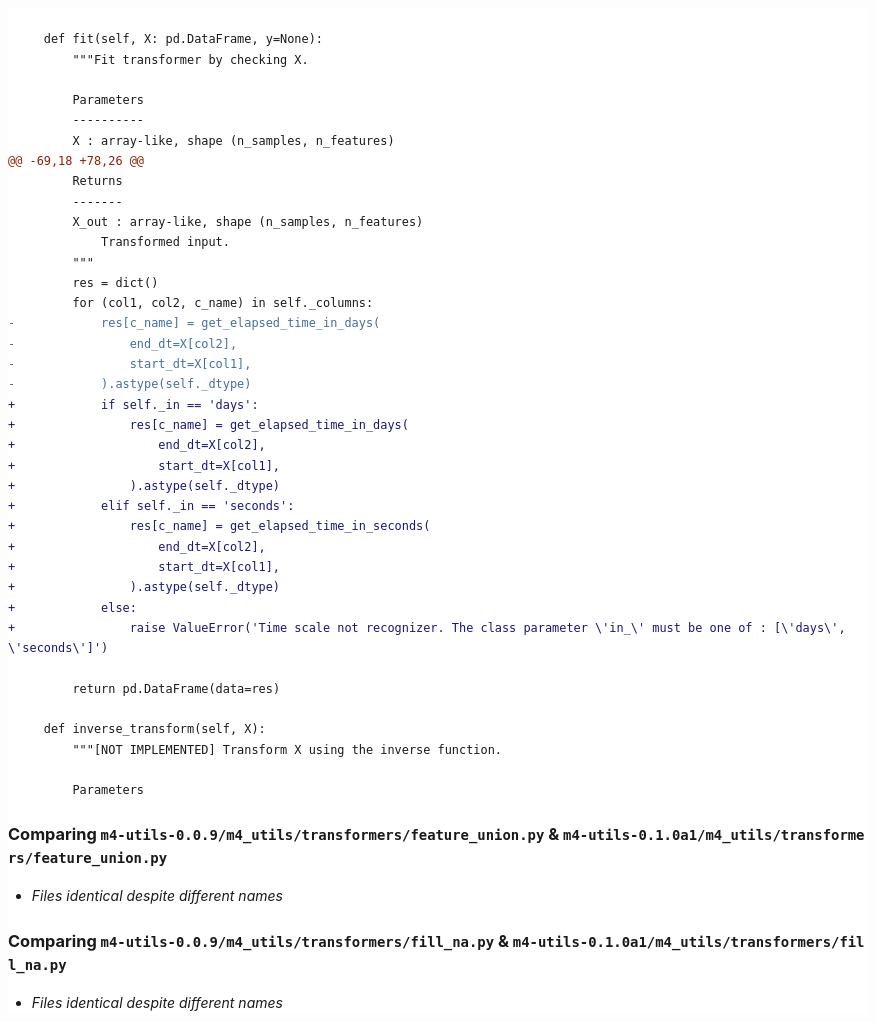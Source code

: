 ```diff
     
     def fit(self, X: pd.DataFrame, y=None):
         """Fit transformer by checking X.
 
         Parameters
         ----------
         X : array-like, shape (n_samples, n_features)
@@ -69,18 +78,26 @@
         Returns
         -------
         X_out : array-like, shape (n_samples, n_features)
             Transformed input.
         """
         res = dict()
         for (col1, col2, c_name) in self._columns:
-            res[c_name] = get_elapsed_time_in_days(
-                end_dt=X[col2],
-                start_dt=X[col1],
-            ).astype(self._dtype)
+            if self._in == 'days':
+                res[c_name] = get_elapsed_time_in_days(
+                    end_dt=X[col2],
+                    start_dt=X[col1],
+                ).astype(self._dtype)
+            elif self._in == 'seconds':
+                res[c_name] = get_elapsed_time_in_seconds(
+                    end_dt=X[col2],
+                    start_dt=X[col1],
+                ).astype(self._dtype)
+            else:
+                raise ValueError('Time scale not recognizer. The class parameter \'in_\' must be one of : [\'days\', \'seconds\']')
         
         return pd.DataFrame(data=res)
 
     def inverse_transform(self, X):
         """[NOT IMPLEMENTED] Transform X using the inverse function.
 
         Parameters
```

### Comparing `m4-utils-0.0.9/m4_utils/transformers/feature_union.py` & `m4-utils-0.1.0a1/m4_utils/transformers/feature_union.py`

 * *Files identical despite different names*

### Comparing `m4-utils-0.0.9/m4_utils/transformers/fill_na.py` & `m4-utils-0.1.0a1/m4_utils/transformers/fill_na.py`

 * *Files identical despite different names*
